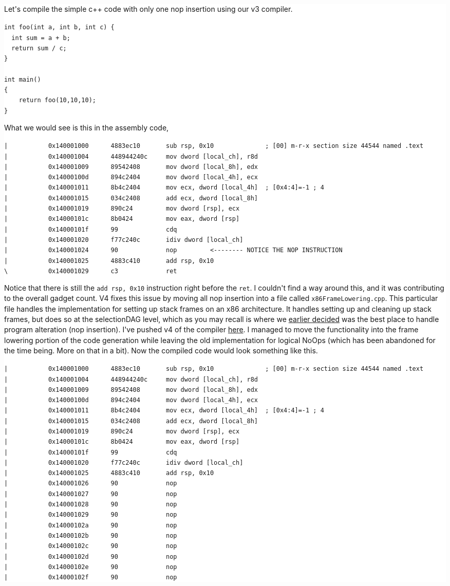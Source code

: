 Let's compile the simple c++ code with only one nop insertion using our v3 compiler. 
```
int foo(int a, int b, int c) {
  int sum = a + b;
  return sum / c;
}

int main() 
{
	return foo(10,10,10);
}
```

What we would see is this in the assembly code,
```
|           0x140001000      4883ec10       sub rsp, 0x10              ; [00] m-r-x section size 44544 named .text
|           0x140001004      448944240c     mov dword [local_ch], r8d
|           0x140001009      89542408       mov dword [local_8h], edx
|           0x14000100d      894c2404       mov dword [local_4h], ecx
|           0x140001011      8b4c2404       mov ecx, dword [local_4h]  ; [0x4:4]=-1 ; 4
|           0x140001015      034c2408       add ecx, dword [local_8h]
|           0x140001019      890c24         mov dword [rsp], ecx
|           0x14000101c      8b0424         mov eax, dword [rsp]
|           0x14000101f      99             cdq
|           0x140001020      f77c240c       idiv dword [local_ch]
|           0x140001024      90             nop         <-------- NOTICE THE NOP INSTRUCTION
|           0x140001025      4883c410       add rsp, 0x10
\           0x140001029      c3             ret
```
Notice that there is still the `add rsp, 0x10` instruction right before the `ret`. I couldn't find a way around this, and it was contributing to the overall gadget count. V4 fixes this issue by moving all nop insertion into a file called `x86FrameLowering.cpp`. This particular file handles the implementation for setting up stack frames on an x86 architecture. It handles setting up and cleaning up stack frames, but does so at the selectionDAG level, which as you may recall is where we [earlier decided](https://github.com/justiceadamsUNI/ROP-research-documentation/blob/master/Week-of-1-7-Research-Update.md) was the best place to handle program alteration (nop insertion). I've pushed v4 of the compiler [here](https://github.com/justiceadamsUNI/llvm/commit/53a8b6b38ac87e5b7ddb5b9aede4ce9e8a80db4c). I managed to move the functionality into the frame lowering portion of the code generation while leaving the old implementation for logical NoOps (which has been abandoned for the time being. More on that in a bit). Now the compiled code would look something like this.

```
|           0x140001000      4883ec10       sub rsp, 0x10              ; [00] m-r-x section size 44544 named .text
|           0x140001004      448944240c     mov dword [local_ch], r8d
|           0x140001009      89542408       mov dword [local_8h], edx
|           0x14000100d      894c2404       mov dword [local_4h], ecx
|           0x140001011      8b4c2404       mov ecx, dword [local_4h]  ; [0x4:4]=-1 ; 4
|           0x140001015      034c2408       add ecx, dword [local_8h]
|           0x140001019      890c24         mov dword [rsp], ecx
|           0x14000101c      8b0424         mov eax, dword [rsp]
|           0x14000101f      99             cdq
|           0x140001020      f77c240c       idiv dword [local_ch]
|           0x140001025      4883c410       add rsp, 0x10
|           0x140001026      90             nop         
|           0x140001027      90             nop         
|           0x140001028      90             nop         
|           0x140001029      90             nop         
|           0x14000102a      90             nop         
|           0x14000102b      90             nop         
|           0x14000102c      90             nop         
|           0x14000102d      90             nop         
|           0x14000102e      90             nop         
|           0x14000102f      90             nop         
```